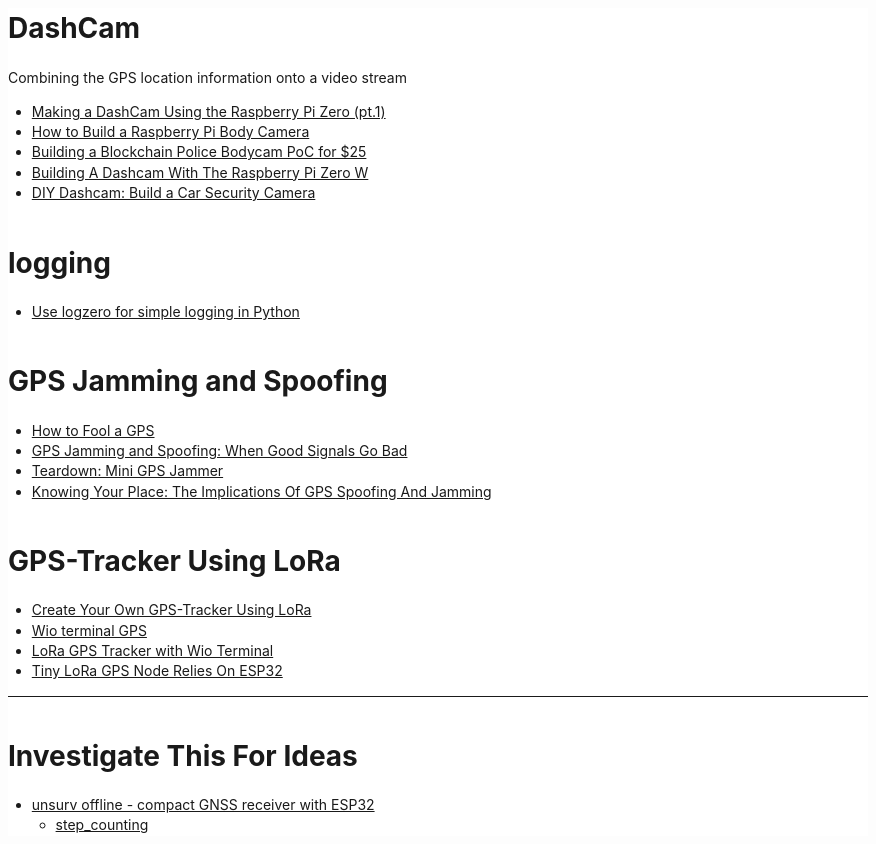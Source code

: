 
# DashCam

Combining the GPS location information onto a video stream

* [Making a DashCam Using the Raspberry Pi Zero (pt.1)](https://www.hackster.io/BnBe_Club/making-a-dashcam-using-the-raspberry-pi-zero-pt-1-9dd3ad)
* [How to Build a Raspberry Pi Body Camera](https://www.tomshardware.com/how-to/raspberry-pi-body-camera)
* [Building a Blockchain Police Bodycam PoC for $25](https://www.digitalmarketnews.com/building-a-blockchain-police-bodycam-poc-for-25/)
* [Building A Dashcam With The Raspberry Pi Zero W](https://www.linuxjournal.com/content/building-dashcam-raspberry-pi-zero-w)
* [DIY Dashcam: Build a Car Security Camera](https://www.technicallywizardry.com/diy-dashcam-raspberry-pi-zero-w-motion-eye/)


# logging

* [Use logzero for simple logging in Python](https://opensource.com/article/20/2/logzero-python)


# GPS Jamming and Spoofing

* [How to Fool a GPS](https://www.ted.com/talks/todd_humphreys_how_to_fool_a_gps?language=en)
* [GPS Jamming and Spoofing: When Good Signals Go Bad](https://www.directionsmag.com/article/8107)
* [Teardown: Mini GPS Jammer](https://hackaday.com/2020/09/08/teardown-mini-gps-jammer/)
* [Knowing Your Place: The Implications Of GPS Spoofing And Jamming](https://hackaday.com/2022/05/23/knowing-your-place-the-implications-of-gps-spoofing-and-jamming/)


# GPS-Tracker Using LoRa

* [Create Your Own GPS-Tracker Using LoRa](https://dzone.com/articles/create-your-own-gps-tracker-using-lora)
* [Wio terminal GPS](https://www.hackster.io/SeeedStudio/wio-terminal-gps-ad70e2)
* [LoRa GPS Tracker with Wio Terminal](https://www.hackster.io/idreams/lora-gps-tracker-with-wio-terminal-5d8647)
* [Tiny LoRa GPS Node Relies On ESP32](https://hackaday.com/2024/10/17/tiny-lora-gps-node-relies-on-esp32/)



---------------



# Investigate This For Ideas

* [unsurv offline - compact GNSS receiver with ESP32](https://www.crowdsupply.com/unsurv-technologies/unsurv-offline)
  * [step_counting](https://github.com/unsurv/unsurv-offline/tree/master/software/examples/step_counting)

